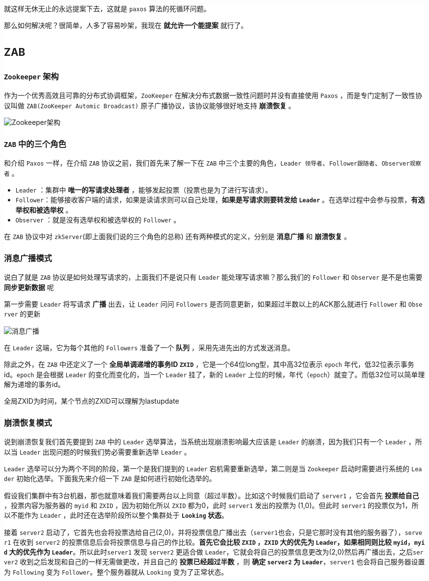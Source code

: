 就这样无休无止的永远提案下去，这就是 `paxos` 算法的死循环问题。

那么如何解决呢？很简单，人多了容易吵架，我现在 **就允许一个能提案** 就行了。

## ZAB

### `Zookeeper` 架构

作为一个优秀高效且可靠的分布式协调框架，`ZooKeeper` 在解决分布式数据一致性问题时并没有直接使用 `Paxos` ，而是专门定制了一致性协议叫做 `ZAB(ZooKeeper Automic Broadcast)` 原子广播协议，该协议能够很好地支持 **崩溃恢复** 。

![Zookeeper架构](http://img.francisqiang.top/img/Zookeeper架构.jpg)

### `ZAB` 中的三个角色

和介绍 `Paxos` 一样，在介绍 `ZAB` 协议之前，我们首先来了解一下在 `ZAB` 中三个主要的角色，`Leader 领导者`、`Follower跟随者`、`Observer观察者` 。

* `Leader` ：集群中 **唯一的写请求处理者** ，能够发起投票（投票也是为了进行写请求）。
* `Follower`：能够接收客户端的请求，如果是读请求则可以自己处理，**如果是写请求则要转发给 `Leader`** 。在选举过程中会参与投票，**有选举权和被选举权** 。
* `Observer` ：就是没有选举权和被选举权的 `Follower` 。

在 `ZAB` 协议中对 `zkServer`(即上面我们说的三个角色的总称) 还有两种模式的定义，分别是 **消息广播** 和 **崩溃恢复** 。

### 消息广播模式

说白了就是 `ZAB` 协议是如何处理写请求的，上面我们不是说只有 `Leader` 能处理写请求嘛？那么我们的 `Follower` 和 `Observer` 是不是也需要 **同步更新数据** 呢

第一步需要 `Leader` 将写请求 **广播** 出去，让 `Leader` 问问 `Followers` 是否同意更新，如果超过半数以上的ACK那么就进行 `Follower` 和 `Observer` 的更新 

![消息广播](http://img.francisqiang.top/img/消息广播1.jpg)

在 `Leader` 这端，它为每个其他的 `Followers` 准备了一个 **队列** ，采用先进先出的方式发送消息。 

除此之外，在 `ZAB` 中还定义了一个 **全局单调递增的事务ID `ZXID`** ，它是一个64位long型，其中高32位表示 `epoch` 年代，低32位表示事务id。`epoch` 是会根据 `Leader` 的变化而变化的，当一个 `Leader` 挂了，新的 `Leader` 上位的时候，年代（`epoch`）就变了。而低32位可以简单理解为递增的事务id。

全局ZXID为时间，某个节点的ZXID可以理解为lastupdate


### 崩溃恢复模式

说到崩溃恢复我们首先要提到 `ZAB` 中的 `Leader` 选举算法，当系统出现崩溃影响最大应该是 `Leader` 的崩溃，因为我们只有一个 `Leader` ，所以当 `Leader` 出现问题的时候我们势必需要重新选举 `Leader` 。

`Leader` 选举可以分为两个不同的阶段，第一个是我们提到的 `Leader` 宕机需要重新选举，第二则是当 `Zookeeper` 启动时需要进行系统的 `Leader` 初始化选举。下面我先来介绍一下 `ZAB` 是如何进行初始化选举的。

假设我们集群中有3台机器，那也就意味着我们需要两台以上同意（超过半数）。比如这个时候我们启动了 `server1` ，它会首先 **投票给自己** ，投票内容为服务器的 `myid` 和 `ZXID` ，因为初始化所以 `ZXID` 都为0，此时 `server1` 发出的投票为 (1,0)。但此时 `server1` 的投票仅为1，所以不能作为 `Leader` ，此时还在选举阶段所以整个集群处于 **`Looking` 状态**。

接着 `server2` 启动了，它首先也会将投票选给自己(2,0)，并将投票信息广播出去（`server1`也会，只是它那时没有其他的服务器了），`server1` 在收到 `server2` 的投票信息后会将投票信息与自己的作比较。**首先它会比较 `ZXID` ，`ZXID` 大的优先为 `Leader`，如果相同则比较 `myid`，`myid` 大的优先作为 `Leader`**。所以此时`server1` 发现 `server2` 更适合做 `Leader`，它就会将自己的投票信息更改为(2,0)然后再广播出去，之后`server2`  收到之后发现和自己的一样无需做更改，并且自己的 **投票已经超过半数** ，则 **确定 `server2` 为 `Leader`**，`server1` 也会将自己服务器设置为 `Following` 变为 `Follower`。整个服务器就从 `Looking` 变为了正常状态。
